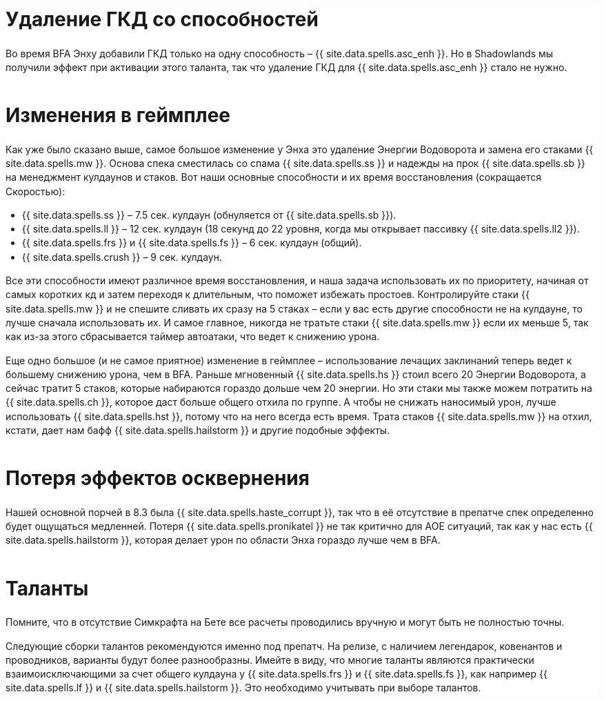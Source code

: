 # Удаление ГКД со способностей

Во время BFA Энху добавили ГКД только на одну способность – {{ site.data.spells.asc_enh }}. Но в Shadowlands мы получили эффект при активации этого таланта, так что удаление ГКД для {{ site.data.spells.asc_enh }} стало не нужно.

# Изменения в геймплее

Как уже было сказано выше, самое большое изменение у Энха это удаление Энергии Водоворота и замена его стаками {{ site.data.spells.mw }}. Основа спека сместилась со спама {{ site.data.spells.ss }} и надежды на прок {{ site.data.spells.sb }} на менеджмент кулдаунов и стаков. Вот наши основные способности и их время восстановления (сокращается Скоростью):

* {{ site.data.spells.ss }} – 7.5 сек. кулдаун (обнуляется от {{ site.data.spells.sb }}).
* {{ site.data.spells.ll }} – 12 сек. кулдаун (18 секунд до 22 уровня, когда мы открывает пассивку {{ site.data.spells.ll2 }}).
* {{ site.data.spells.frs }} и {{ site.data.spells.fs }} – 6 сек. кулдаун (общий).
* {{ site.data.spells.crush }} – 9 сек. кулдаун.

Все эти способности имеют различное время восстановления, и наша задача использовать их по приоритету, начиная от самых коротких кд и затем переходя к длительным, что поможет избежать простоев. Контролируйте стаки {{ site.data.spells.mw }} и не спешите сливать их сразу на 5 стаках – если у вас есть другие способности не на кулдауне, то лучше сначала использовать их. И самое главное, никогда не тратьте стаки {{ site.data.spells.mw }} если их меньше 5, так как из-за этого сбрасывается таймер автоатаки, что ведет к снижению урона.

Еще одно большое (и не самое приятное) изменение в геймплее – использование лечащих заклинаний теперь ведет к большему снижению урона, чем в BFA. Раньше мгновенный {{ site.data.spells.hs }} стоил всего 20 Энергии Водоворота, а сейчас тратит 5 стаков, которые набираются гораздо дольше чем 20 энергии. Но эти стаки мы также можем потратить на {{ site.data.spells.ch }}, которое даст больше общего отхила по группе. А чтобы не снижать наносимый урон, лучше использовать {{ site.data.spells.hst }}, потому что на него всегда есть время. Трата стаков {{ site.data.spells.mw }} на отхил, кстати, дает нам бафф {{ site.data.spells.hailstorm }} и другие подобные эффекты.

# Потеря эффектов осквернения

Нашей основной порчей в 8.3 была {{ site.data.spells.haste_corrupt }}, так что в её отсутствие в препатче спек определенно будет ощущаться медленней. Потеря {{ site.data.spells.pronikatel }} не так критично для АОЕ ситуаций, так как у нас есть {{ site.data.spells.hailstorm }}, которая делает урон по области Энха гораздо лучше чем в BFA.

# Таланты

Помните, что в отсутствие Симкрафта на Бете все расчеты проводились вручную и могут быть не полностью точны. 

Следующие сборки талантов рекомендуются именно под препатч. На релизе, с наличием легендарок, ковенантов и проводников, варианты будут более разнообразны. Имейте в виду, что многие таланты являются практически взаимоисключающими за счет общего кулдауна у {{ site.data.spells.frs }} и {{ site.data.spells.fs }}, как например {{ site.data.spells.lf }} и {{ site.data.spells.hailstorm }}. Это необходимо учитывать при выборе талантов.

